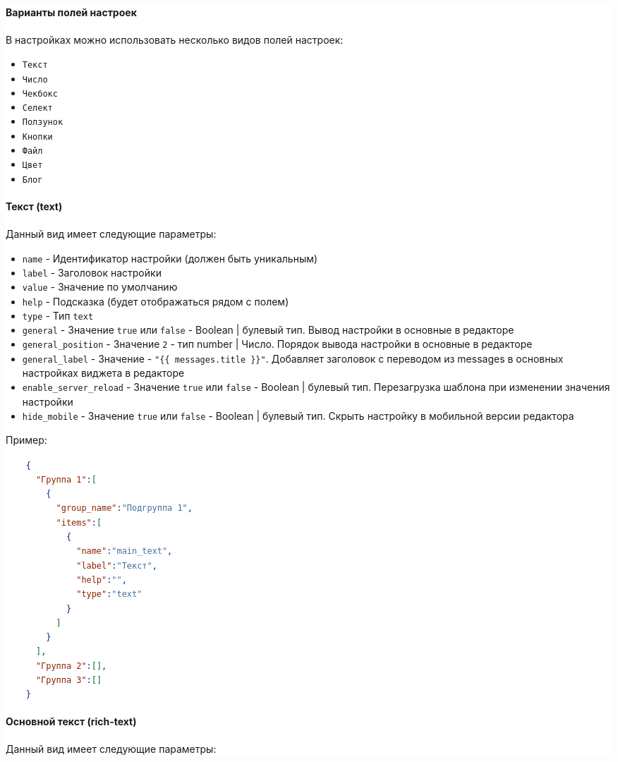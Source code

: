 #### Варианты полей настроек

В настройках можно использовать несколько видов полей настроек: 

- `Текст`
- `Число`
- `Чекбокс` 
- `Селект` 
- `Ползунок` 
- `Кнопки` 
- `Файл` 
- `Цвет`
- `Блог`

<a name="setting_form_text"></a>
#### Текст (text)
Данный вид имеет следующие параметры:

* `name` - <a name="setting_form_name"></a>Идентификатор настройки (должен быть уникальным)
* `label` - Заголовок настройки
* `value` - Значение по умолчанию
* `help` - Подсказка (будет отображаться рядом с полем)
* `type` - Тип `text`
* `general` - Значение `true` или `false` - Boolean | булевый тип. Вывод настройки в основные в редакторе 
* `general_position` - Значение `2` - тип number | Число. Порядок вывода настройки в основные в редакторе
* `general_label` - Значение - `"{{ messages.title }}"`. Добавляет заголовок с переводом из messages в основных настройках виджета в редакторе
* `enable_server_reload` - Значение `true` или `false` - Boolean | булевый тип. Перезагрузка шаблона при изменении значения настройки
* `hide_mobile` - Значение `true` или `false` - Boolean | булевый тип. Скрыть настройку в мобильной версии редактора 


Пример:
````json
    {
      "Группа 1":[
        {
          "group_name":"Подгруппа 1",
          "items":[
            {
              "name":"main_text",
              "label":"Текст",
              "help":"",
              "type":"text"
            }
          ]
        }
      ],
      "Группа 2":[],
      "Группа 3":[]
    }
````
<a name="setting_form_rich_texts"></a>
#### Основной текст (rich-text)
Данный вид имеет следующие параметры:
